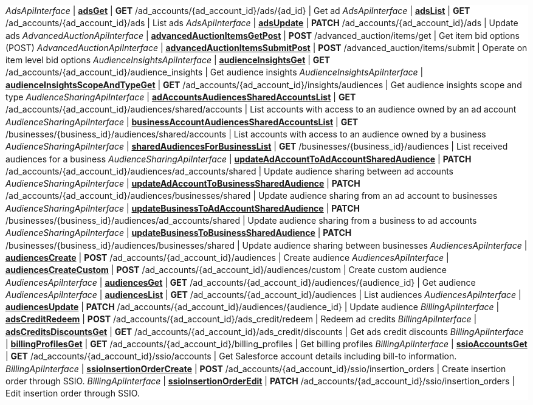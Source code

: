 *AdsApiInterface* | [**adsGet**](docs/Api/AdsApiInterface.md#adsget) | **GET** /ad_accounts/{ad_account_id}/ads/{ad_id} | Get ad
*AdsApiInterface* | [**adsList**](docs/Api/AdsApiInterface.md#adslist) | **GET** /ad_accounts/{ad_account_id}/ads | List ads
*AdsApiInterface* | [**adsUpdate**](docs/Api/AdsApiInterface.md#adsupdate) | **PATCH** /ad_accounts/{ad_account_id}/ads | Update ads
*AdvancedAuctionApiInterface* | [**advancedAuctionItemsGetPost**](docs/Api/AdvancedAuctionApiInterface.md#advancedauctionitemsgetpost) | **POST** /advanced_auction/items/get | Get item bid options (POST)
*AdvancedAuctionApiInterface* | [**advancedAuctionItemsSubmitPost**](docs/Api/AdvancedAuctionApiInterface.md#advancedauctionitemssubmitpost) | **POST** /advanced_auction/items/submit | Operate on item level bid options
*AudienceInsightsApiInterface* | [**audienceInsightsGet**](docs/Api/AudienceInsightsApiInterface.md#audienceinsightsget) | **GET** /ad_accounts/{ad_account_id}/audience_insights | Get audience insights
*AudienceInsightsApiInterface* | [**audienceInsightsScopeAndTypeGet**](docs/Api/AudienceInsightsApiInterface.md#audienceinsightsscopeandtypeget) | **GET** /ad_accounts/{ad_account_id}/insights/audiences | Get audience insights scope and type
*AudienceSharingApiInterface* | [**adAccountsAudiencesSharedAccountsList**](docs/Api/AudienceSharingApiInterface.md#adaccountsaudiencessharedaccountslist) | **GET** /ad_accounts/{ad_account_id}/audiences/shared/accounts | List accounts with access to an audience owned by an ad account
*AudienceSharingApiInterface* | [**businessAccountAudiencesSharedAccountsList**](docs/Api/AudienceSharingApiInterface.md#businessaccountaudiencessharedaccountslist) | **GET** /businesses/{business_id}/audiences/shared/accounts | List accounts with access to an audience owned by a business
*AudienceSharingApiInterface* | [**sharedAudiencesForBusinessList**](docs/Api/AudienceSharingApiInterface.md#sharedaudiencesforbusinesslist) | **GET** /businesses/{business_id}/audiences | List received audiences for a business
*AudienceSharingApiInterface* | [**updateAdAccountToAdAccountSharedAudience**](docs/Api/AudienceSharingApiInterface.md#updateadaccounttoadaccountsharedaudience) | **PATCH** /ad_accounts/{ad_account_id}/audiences/ad_accounts/shared | Update audience sharing between ad accounts
*AudienceSharingApiInterface* | [**updateAdAccountToBusinessSharedAudience**](docs/Api/AudienceSharingApiInterface.md#updateadaccounttobusinesssharedaudience) | **PATCH** /ad_accounts/{ad_account_id}/audiences/businesses/shared | Update audience sharing from an ad account to businesses
*AudienceSharingApiInterface* | [**updateBusinessToAdAccountSharedAudience**](docs/Api/AudienceSharingApiInterface.md#updatebusinesstoadaccountsharedaudience) | **PATCH** /businesses/{business_id}/audiences/ad_accounts/shared | Update audience sharing from a business to ad accounts
*AudienceSharingApiInterface* | [**updateBusinessToBusinessSharedAudience**](docs/Api/AudienceSharingApiInterface.md#updatebusinesstobusinesssharedaudience) | **PATCH** /businesses/{business_id}/audiences/businesses/shared | Update audience sharing between businesses
*AudiencesApiInterface* | [**audiencesCreate**](docs/Api/AudiencesApiInterface.md#audiencescreate) | **POST** /ad_accounts/{ad_account_id}/audiences | Create audience
*AudiencesApiInterface* | [**audiencesCreateCustom**](docs/Api/AudiencesApiInterface.md#audiencescreatecustom) | **POST** /ad_accounts/{ad_account_id}/audiences/custom | Create custom audience
*AudiencesApiInterface* | [**audiencesGet**](docs/Api/AudiencesApiInterface.md#audiencesget) | **GET** /ad_accounts/{ad_account_id}/audiences/{audience_id} | Get audience
*AudiencesApiInterface* | [**audiencesList**](docs/Api/AudiencesApiInterface.md#audienceslist) | **GET** /ad_accounts/{ad_account_id}/audiences | List audiences
*AudiencesApiInterface* | [**audiencesUpdate**](docs/Api/AudiencesApiInterface.md#audiencesupdate) | **PATCH** /ad_accounts/{ad_account_id}/audiences/{audience_id} | Update audience
*BillingApiInterface* | [**adsCreditRedeem**](docs/Api/BillingApiInterface.md#adscreditredeem) | **POST** /ad_accounts/{ad_account_id}/ads_credit/redeem | Redeem ad credits
*BillingApiInterface* | [**adsCreditsDiscountsGet**](docs/Api/BillingApiInterface.md#adscreditsdiscountsget) | **GET** /ad_accounts/{ad_account_id}/ads_credit/discounts | Get ads credit discounts
*BillingApiInterface* | [**billingProfilesGet**](docs/Api/BillingApiInterface.md#billingprofilesget) | **GET** /ad_accounts/{ad_account_id}/billing_profiles | Get billing profiles
*BillingApiInterface* | [**ssioAccountsGet**](docs/Api/BillingApiInterface.md#ssioaccountsget) | **GET** /ad_accounts/{ad_account_id}/ssio/accounts | Get Salesforce account details including bill-to information.
*BillingApiInterface* | [**ssioInsertionOrderCreate**](docs/Api/BillingApiInterface.md#ssioinsertionordercreate) | **POST** /ad_accounts/{ad_account_id}/ssio/insertion_orders | Create insertion order through SSIO.
*BillingApiInterface* | [**ssioInsertionOrderEdit**](docs/Api/BillingApiInterface.md#ssioinsertionorderedit) | **PATCH** /ad_accounts/{ad_account_id}/ssio/insertion_orders | Edit insertion order through SSIO.